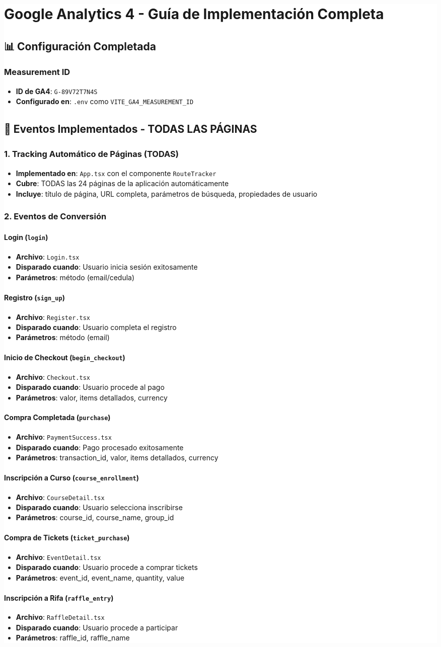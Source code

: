 # Google Analytics 4 - Guía de Implementación Completa

## 📊 Configuración Completada

### Measurement ID
- **ID de GA4**: `G-89V72T7N4S`
- **Configurado en**: `.env` como `VITE_GA4_MEASUREMENT_ID`

## 🎯 Eventos Implementados - TODAS LAS PÁGINAS

### 1. **Tracking Automático de Páginas (TODAS)**
- **Implementado en**: `App.tsx` con el componente `RouteTracker`
- **Cubre**: TODAS las 24 páginas de la aplicación automáticamente
- **Incluye**: título de página, URL completa, parámetros de búsqueda, propiedades de usuario

### 2. **Eventos de Conversión**

#### Login (`login`)
- **Archivo**: `Login.tsx`
- **Disparado cuando**: Usuario inicia sesión exitosamente
- **Parámetros**: método (email/cedula)

#### Registro (`sign_up`)
- **Archivo**: `Register.tsx`
- **Disparado cuando**: Usuario completa el registro
- **Parámetros**: método (email)

#### Inicio de Checkout (`begin_checkout`)
- **Archivo**: `Checkout.tsx`
- **Disparado cuando**: Usuario procede al pago
- **Parámetros**: valor, items detallados, currency

#### Compra Completada (`purchase`)
- **Archivo**: `PaymentSuccess.tsx`
- **Disparado cuando**: Pago procesado exitosamente
- **Parámetros**: transaction_id, valor, items detallados, currency

#### Inscripción a Curso (`course_enrollment`)
- **Archivo**: `CourseDetail.tsx`
- **Disparado cuando**: Usuario selecciona inscribirse
- **Parámetros**: course_id, course_name, group_id

#### Compra de Tickets (`ticket_purchase`)
- **Archivo**: `EventDetail.tsx`
- **Disparado cuando**: Usuario procede a comprar tickets
- **Parámetros**: event_id, event_name, quantity, value

#### Inscripción a Rifa (`raffle_entry`)
- **Archivo**: `RaffleDetail.tsx`
- **Disparado cuando**: Usuario procede a participar
- **Parámetros**: raffle_id, raffle_name

